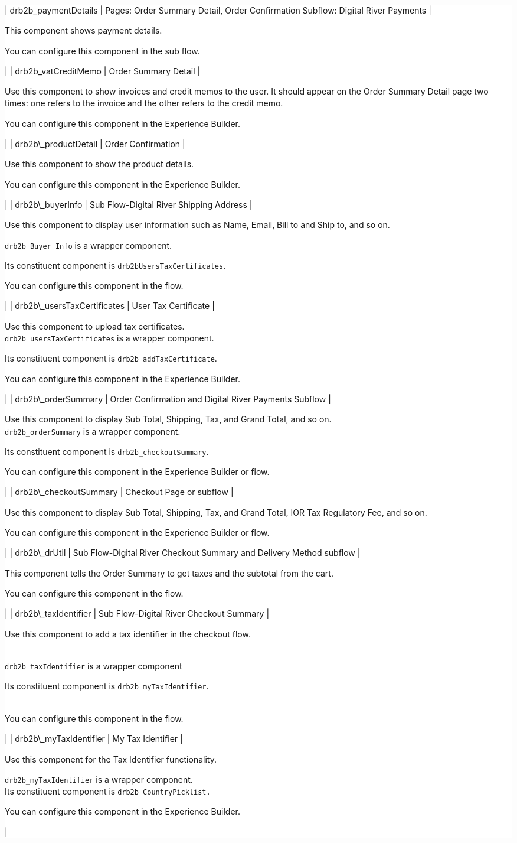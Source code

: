 | drb2b\_paymentDetails                 | Pages: Order Summary Detail, Order Confirmation Subflow: Digital River Payments | <p>This component shows payment details. </p><p>You can configure this component in the sub flow.</p>                                                                                                                                                                                                                                                       |
| drb2b\_vatCreditMemo                  | Order Summary Detail                                                            | <p>Use this component to show invoices and credit memos to the user. It should appear on the Order Summary Detail page two times: one refers to the invoice and the other refers to the credit memo. </p><p>You can configure this component in the Experience Builder.
</p>                                                                                |
| drb2b\_productDetail                  | Order Confirmation                                                              | <p>Use this component to show the product details. 
</p><p>
</p><p>You can configure this component in the Experience Builder.
</p>                                                                                                                                                                                                                         |
| drb2b\_buyerInfo                      | Sub Flow-Digital River Shipping Address                                         | <p>Use this component to display user information such as Name, Email, Bill to and Ship to, and so on. </p><p>
</p><p>
</p><p><code>drb2b_Buyer Info</code> is a wrapper component. 
</p><p>
</p><p>Its constituent component is <code>drb2bUsersTaxCertificates</code>.</p><p>
</p><p>
</p><p>You can configure this component in the flow.
</p>           |
| drb2b\_usersTaxCertificates           | User Tax Certificate                                                            | <p>Use this component to upload tax certificates. 
<br><code>drb2b_usersTaxCertificates</code> is a wrapper component.<br>
</p><p>
</p><p>Its constituent component is <code>drb2b_addTaxCertificate</code>.<br>
</p><p>
</p><p>You can configure this component in the Experience Builder.
</p>                                                            |
| drb2b\_orderSummary                   | Order Confirmation and Digital River Payments Subflow                           | <p>Use this component to display Sub Total, Shipping, Tax, and Grand Total, and so on. 
<br><code>drb2b_orderSummary</code> is a wrapper component. 
</p><p>
</p><p>Its constituent component is <code>drb2b_checkoutSummary</code>.<br>
</p><p>
</p><p>You can configure this component in the Experience Builder or flow.
</p>                            |
| drb2b\_checkoutSummary                | Checkout Page or subflow                                                        | <p>Use this component to display Sub Total, Shipping, Tax, and Grand Total, IOR Tax Regulatory Fee, and so on. 
</p><p>
</p><p>You can configure this component in the Experience Builder or flow.
</p>                                                                                                                                                     |
| drb2b\_drUtil                         | Sub Flow-Digital River Checkout Summary and Delivery Method subflow             | <p>This component tells the Order Summary to get taxes and the subtotal from the cart.</p><p>
</p><p>You can configure this component in the flow.
</p>                                                                                                                                                                                                     |
| drb2b\_taxIdentifier                  | Sub Flow-Digital River Checkout Summary                                         | <p>Use this component to add a tax identifier in the checkout flow. <br><br>
</p><p>
</p><p><code>drb2b_taxIdentifier</code> is a wrapper component
</p><p>
</p><p>Its constituent component is
 <code>drb2b_myTaxIdentifier</code>.<br><br>
</p><p>
</p><p>You can configure this component in the flow.
</p>                                              |
| drb2b\_myTaxIdentifier                | My Tax Identifier                                                               | <p>Use this component for the Tax Identifier functionality. </p><p>
</p><p>
</p><p><code>drb2b_myTaxIdentifier</code> is a wrapper component.
<br>Its constituent component is <code>drb2b_CountryPicklist.</code> </p><p>You can configure this component in the Experience Builder.
</p>                                                                  |